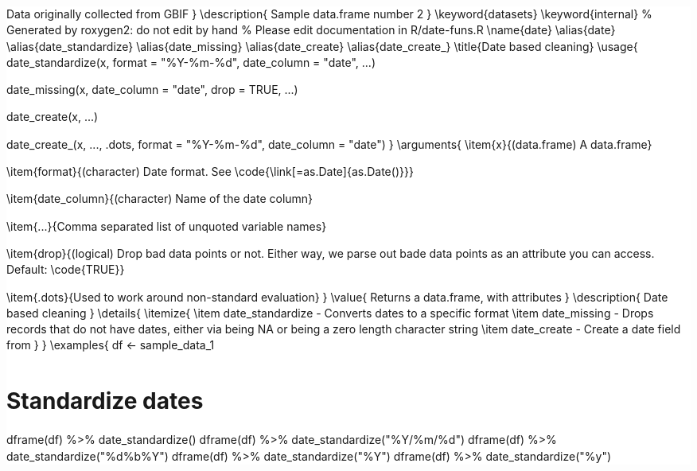 Data originally collected from GBIF
}
\description{
Sample data.frame number 2
}
\keyword{datasets}
\keyword{internal}
% Generated by roxygen2: do not edit by hand
% Please edit documentation in R/date-funs.R
\name{date}
\alias{date}
\alias{date_standardize}
\alias{date_missing}
\alias{date_create}
\alias{date_create_}
\title{Date based cleaning}
\usage{
date_standardize(x, format = "\%Y-\%m-\%d", date_column = "date", ...)

date_missing(x, date_column = "date", drop = TRUE, ...)

date_create(x, ...)

date_create_(x, ..., .dots, format = "\%Y-\%m-\%d", date_column = "date")
}
\arguments{
\item{x}{(data.frame) A data.frame}

\item{format}{(character) Date format. See \code{\link[=as.Date]{as.Date()}}}

\item{date_column}{(character) Name of the date column}

\item{...}{Comma separated list of unquoted variable names}

\item{drop}{(logical) Drop bad data points or not. Either way, we parse
out bade data points as an attribute you can access. Default: \code{TRUE}}

\item{.dots}{Used to work around non-standard evaluation}
}
\value{
Returns a data.frame, with attributes
}
\description{
Date based cleaning
}
\details{
\itemize{
\item date_standardize - Converts dates to a specific format
\item date_missing - Drops records that do not have dates, either via being
NA or being a zero length character string
\item date_create - Create a date field from
}
}
\examples{
df <- sample_data_1
# Standardize dates
dframe(df) \%>\% date_standardize()
dframe(df) \%>\% date_standardize("\%Y/\%m/\%d")
dframe(df) \%>\% date_standardize("\%d\%b\%Y")
dframe(df) \%>\% date_standardize("\%Y")
dframe(df) \%>\% date_standardize("\%y")
